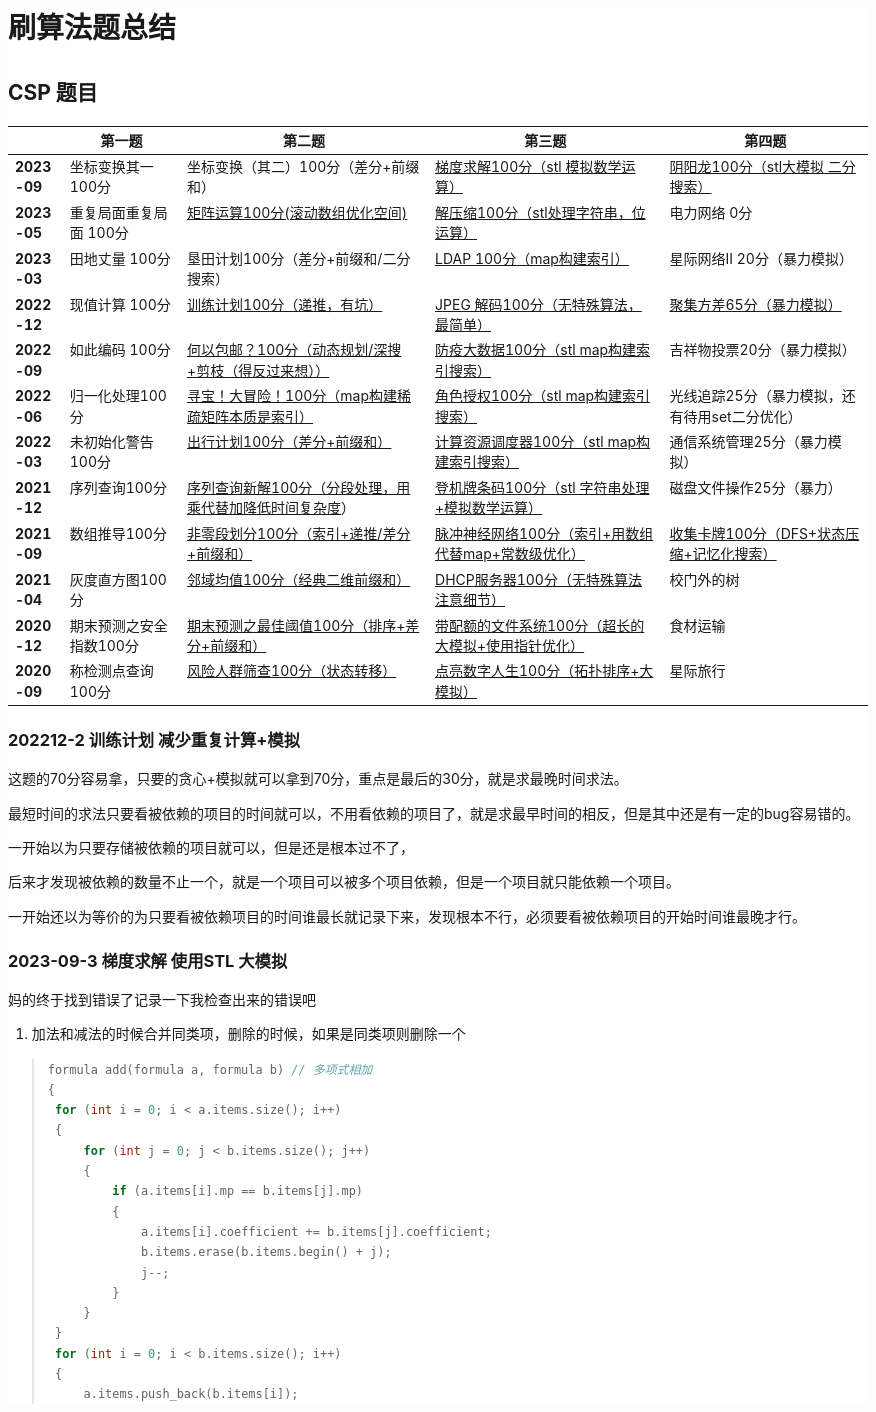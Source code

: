 # 刷算法题总结

## CSP 题目

|             | 第一题                  | 第二题                                                       | 第三题                                                       | 第四题                                                       |
| ----------- | ----------------------- | ------------------------------------------------------------ | ------------------------------------------------------------ | ------------------------------------------------------------ |
| **2023-09** | 坐标变换其一 100分      | 坐标变换（其二）100分（差分+前缀和）                         | [梯度求解100分（stl 模拟数学运算）](http://t.csdnimg.cn/cGr39) | [阴阳龙100分（stl大模拟 二分搜索）](http://t.csdnimg.cn/RmXHc) |
| **2023-05** | 重复局面重复局面 100分  | [矩阵运算100分(滚动数组优化空间)](http://t.csdnimg.cn/QHj9V) | [解压缩100分（stl处理字符串，位运算）](http://t.csdnimg.cn/gHPVM) | 电力网络 0分                                                 |
| **2023-03** | 田地丈量 100分          | 垦田计划100分（差分+前缀和/二分搜索）                        | [LDAP 100分（map构建索引）](http://t.csdnimg.cn/qgJVw)       | 星际网络II 20分（暴力模拟）                                  |
| **2022-12** | 现值计算 100分          | [训练计划100分（递推，有坑）](http://t.csdnimg.cn/GZmv9)     | [JPEG 解码100分（无特殊算法，最简单）](http://t.csdnimg.cn/BpomZ) | [聚集方差65分（暴力模拟）](http://t.csdnimg.cn/XIqjK)        |
| **2022-09** | 如此编码 100分          | [何以包邮？100分（动态规划/深搜+剪枝（得反过来想））](http://t.csdnimg.cn/9q6te) | [防疫大数据100分（stl map构建索引搜索）](http://t.csdnimg.cn/6GXow) | 吉祥物投票20分（暴力模拟）                                   |
| **2022-06** | 归一化处理100分         | [寻宝！大冒险！100分（map构建稀疏矩阵本质是索引）](http://t.csdnimg.cn/Gtirv) | [角色授权100分（stl map构建索引搜索）](http://t.csdnimg.cn/Ja8Xc) | 光线追踪25分（暴力模拟，还有待用set二分优化）                |
| **2022-03** | 未初始化警告100分       | [出行计划100分（差分+前缀和）](http://t.csdnimg.cn/8si6R)    | [计算资源调度器100分（stl map构建索引搜索）](http://t.csdnimg.cn/aWWrJ) | 通信系统管理25分（暴力模拟）                                 |
| **2021-12** | 序列查询100分           | [序列查询新解100分（分段处理，用乘代替加降低时间复杂度](http://t.csdnimg.cn/9iXIG)） | [登机牌条码100分（stl 字符串处理+模拟数学运算）](http://t.csdnimg.cn/motCL) | 磁盘文件操作25分（暴力）                                     |
| **2021-09** | 数组推导100分           | [非零段划分100分（索引+递推/差分+前缀和）](http://t.csdnimg.cn/vJOIR) | [脉冲神经网络100分（索引+用数组代替map+常数级优化）](http://t.csdnimg.cn/VW4wJ) | [收集卡牌100分（DFS+状态压缩+记忆化搜索）](http://t.csdnimg.cn/R8flY) |
| **2021-04** | 灰度直方图100分         | [邻域均值100分（经典二维前缀和）](http://t.csdnimg.cn/TWHs2) | [DHCP服务器100分（无特殊算法 注意细节）](http://t.csdnimg.cn/MdP16) | 校门外的树                                                   |
| **2020-12** | 期末预测之安全指数100分 | [期末预测之最佳阈值100分（排序+差分+前缀和）](http://t.csdnimg.cn/envv0) | [带配额的文件系统100分（超长的大模拟+使用指针优化）](https://blog.csdn.net/m0_65708726/article/details/136960185) | 食材运输                                                     |
| **2020-09** | 称检测点查询100分       | [风险人群筛查100分（状态转移）](https://blog.csdn.net/m0_65708726/article/details/136961920) | [点亮数字人生100分（拓扑排序+大模拟）](https://blog.csdn.net/m0_65708726/article/details/136966880) | 星际旅行                                                     |



### 202212-2 训练计划 减少重复计算+模拟

这题的70分容易拿，只要的贪心+模拟就可以拿到70分，重点是最后的30分，就是求最晚时间求法。

最短时间的求法只要看被依赖的项目的时间就可以，不用看依赖的项目了，就是求最早时间的相反，但是其中还是有一定的bug容易错的。

一开始以为只要存储被依赖的项目就可以，但是还是根本过不了，

后来才发现被依赖的数量不止一个，就是一个项目可以被多个项目依赖，但是一个项目就只能依赖一个项目。

一开始还以为等价的为只要看被依赖项目的时间谁最长就记录下来，发现根本不行，必须要看被依赖项目的开始时间谁最晚才行。

### 2023-09-3 梯度求解 使用STL 大模拟

妈的终于找到错误了记录一下我检查出来的错误吧

1. 加法和减法的时候合并同类项，删除的时候，如果是同类项则删除一个

> ```c++
> formula add(formula a, formula b) // 多项式相加
> {
>  for (int i = 0; i < a.items.size(); i++)
>  {
>      for (int j = 0; j < b.items.size(); j++)
>      {
>          if (a.items[i].mp == b.items[j].mp)
>          {
>              a.items[i].coefficient += b.items[j].coefficient;
>              b.items.erase(b.items.begin() + j);
>              j--;
>          }
>      }
>  }
>  for (int i = 0; i < b.items.size(); i++)
>  {
>      a.items.push_back(b.items[i]);